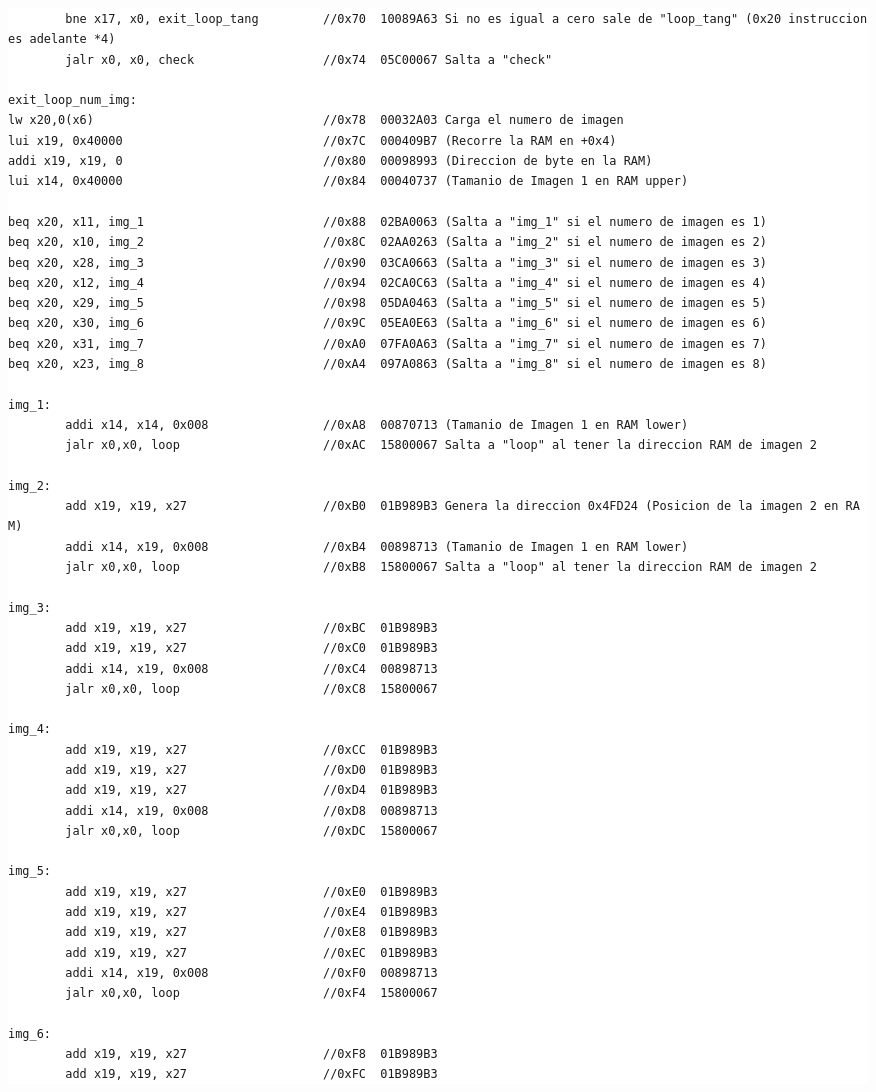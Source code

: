 ```
        bne x17, x0, exit_loop_tang         //0x70  10089A63 Si no es igual a cero sale de "loop_tang" (0x20 instrucciones adelante *4)
        jalr x0, x0, check                  //0x74  05C00067 Salta a "check"

exit_loop_num_img:
lw x20,0(x6)                                //0x78  00032A03 Carga el numero de imagen
lui x19, 0x40000                            //0x7C  000409B7 (Recorre la RAM en +0x4)
addi x19, x19, 0                            //0x80  00098993 (Direccion de byte en la RAM)
lui x14, 0x40000                            //0x84  00040737 (Tamanio de Imagen 1 en RAM upper)

beq x20, x11, img_1                         //0x88  02BA0063 (Salta a "img_1" si el numero de imagen es 1)
beq x20, x10, img_2                         //0x8C  02AA0263 (Salta a "img_2" si el numero de imagen es 2)
beq x20, x28, img_3                         //0x90  03CA0663 (Salta a "img_3" si el numero de imagen es 3)          
beq x20, x12, img_4                         //0x94  02CA0C63 (Salta a "img_4" si el numero de imagen es 4)
beq x20, x29, img_5                         //0x98  05DA0463 (Salta a "img_5" si el numero de imagen es 5)
beq x20, x30, img_6                         //0x9C  05EA0E63 (Salta a "img_6" si el numero de imagen es 6)
beq x20, x31, img_7                         //0xA0  07FA0A63 (Salta a "img_7" si el numero de imagen es 7)
beq x20, x23, img_8                         //0xA4  097A0863 (Salta a "img_8" si el numero de imagen es 8)

img_1:
        addi x14, x14, 0x008                //0xA8  00870713 (Tamanio de Imagen 1 en RAM lower)
        jalr x0,x0, loop                    //0xAC  15800067 Salta a "loop" al tener la direccion RAM de imagen 2

img_2:
        add x19, x19, x27                   //0xB0  01B989B3 Genera la direccion 0x4FD24 (Posicion de la imagen 2 en RAM)
        addi x14, x19, 0x008                //0xB4  00898713 (Tamanio de Imagen 1 en RAM lower)
        jalr x0,x0, loop                    //0xB8  15800067 Salta a "loop" al tener la direccion RAM de imagen 2

img_3:
        add x19, x19, x27                   //0xBC  01B989B3
        add x19, x19, x27                   //0xC0  01B989B3
        addi x14, x19, 0x008                //0xC4  00898713
        jalr x0,x0, loop                    //0xC8  15800067

img_4:
        add x19, x19, x27                   //0xCC  01B989B3
        add x19, x19, x27                   //0xD0  01B989B3
        add x19, x19, x27                   //0xD4  01B989B3
        addi x14, x19, 0x008                //0xD8  00898713
        jalr x0,x0, loop                    //0xDC  15800067

img_5:
        add x19, x19, x27                   //0xE0  01B989B3     
        add x19, x19, x27                   //0xE4  01B989B3
        add x19, x19, x27                   //0xE8  01B989B3
        add x19, x19, x27                   //0xEC  01B989B3
        addi x14, x19, 0x008                //0xF0  00898713
        jalr x0,x0, loop                    //0xF4  15800067

img_6:
        add x19, x19, x27                   //0xF8  01B989B3
        add x19, x19, x27                   //0xFC  01B989B3
```